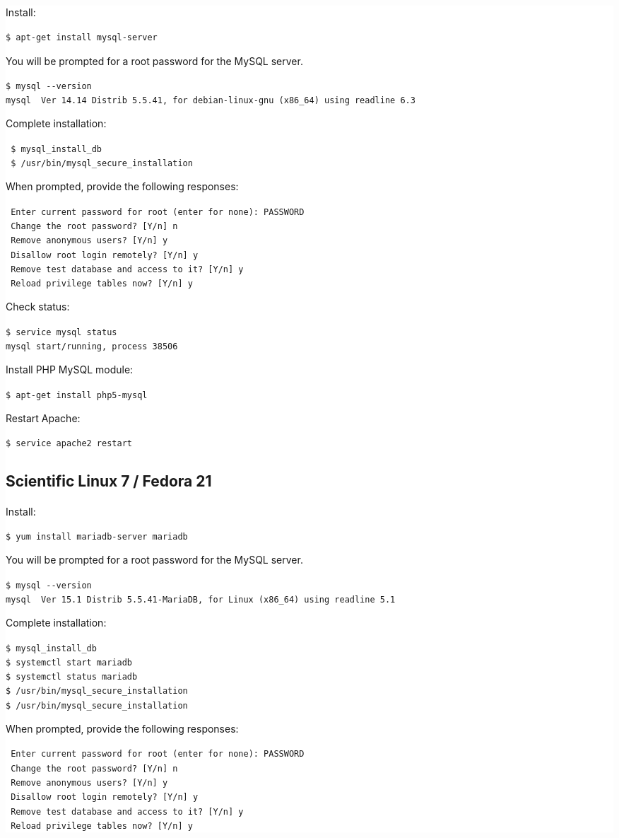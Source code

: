 Install:

    $ apt-get install mysql-server 

You will be prompted for a root password for the MySQL server.

    $ mysql --version
    mysql  Ver 14.14 Distrib 5.5.41, for debian-linux-gnu (x86_64) using readline 6.3

Complete installation:

     $ mysql_install_db
     $ /usr/bin/mysql_secure_installation

When prompted, provide the following responses:

     Enter current password for root (enter for none): PASSWORD
     Change the root password? [Y/n] n
     Remove anonymous users? [Y/n] y
     Disallow root login remotely? [Y/n] y
     Remove test database and access to it? [Y/n] y
     Reload privilege tables now? [Y/n] y

Check status:

    $ service mysql status
    mysql start/running, process 38506

Install PHP MySQL module:

    $ apt-get install php5-mysql

Restart Apache:

    $ service apache2 restart

## Scientific Linux 7 / Fedora 21

Install:

    $ yum install mariadb-server mariadb

You will be prompted for a root password for the MySQL server.

    $ mysql --version
    mysql  Ver 15.1 Distrib 5.5.41-MariaDB, for Linux (x86_64) using readline 5.1

Complete installation:

    $ mysql_install_db
    $ systemctl start mariadb
    $ systemctl status mariadb
    $ /usr/bin/mysql_secure_installation
    $ /usr/bin/mysql_secure_installation

When prompted, provide the following responses:

     Enter current password for root (enter for none): PASSWORD
     Change the root password? [Y/n] n
     Remove anonymous users? [Y/n] y
     Disallow root login remotely? [Y/n] y
     Remove test database and access to it? [Y/n] y
     Reload privilege tables now? [Y/n] y
